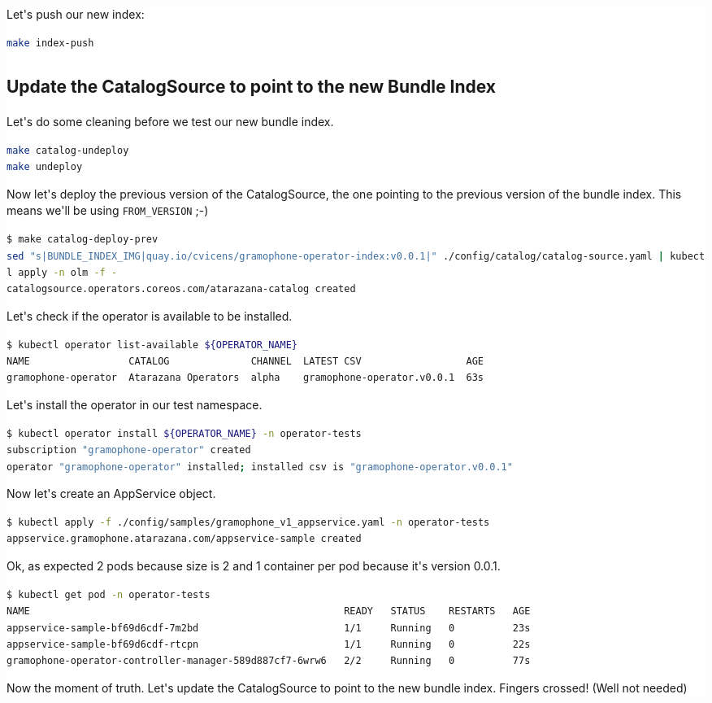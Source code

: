 Let's push our new index:

```sh
make index-push
```

## Update the CatalogSource to point to the new Bundle Index

Let's do some cleaning before we test our new bundle index.

```sh
make catalog-undeploy
make undeploy
```

Now let's deploy the previous version of the CatalogSource, the one pointing to the previous version of the bundle index. This means we'll be using `FROM_VERSION` ;-)

```sh
$ make catalog-deploy-prev
sed "s|BUNDLE_INDEX_IMG|quay.io/cvicens/gramophone-operator-index:v0.0.1|" ./config/catalog/catalog-source.yaml | kubectl apply -n olm -f -
catalogsource.operators.coreos.com/atarazana-catalog created
```

Let's check if the operator is available to be installed.

```sh
$ kubectl operator list-available ${OPERATOR_NAME}
NAME                 CATALOG              CHANNEL  LATEST CSV                  AGE
gramophone-operator  Atarazana Operators  alpha    gramophone-operator.v0.0.1  63s
```

Let's install the operator in our test namespace.

```sh
$ kubectl operator install ${OPERATOR_NAME} -n operator-tests
subscription "gramophone-operator" created
operator "gramophone-operator" installed; installed csv is "gramophone-operator.v0.0.1"
```

Now let's create an AppService object.

```sh
$ kubectl apply -f ./config/samples/gramophone_v1_appservice.yaml -n operator-tests
appservice.gramophone.atarazana.com/appservice-sample created
```

Ok, as expected 2 pods because size is 2 and 1 container per pod because it's version 0.0.1.

```sh
$ kubectl get pod -n operator-tests
NAME                                                      READY   STATUS    RESTARTS   AGE
appservice-sample-bf69d6cdf-7m2bd                         1/1     Running   0          23s
appservice-sample-bf69d6cdf-rtcpn                         1/1     Running   0          22s
gramophone-operator-controller-manager-589d887cf7-6wrw6   2/2     Running   0          77s
```

Now the moment of truth. Let's update the CatalogSource to point to the new bundle index. Fingers crossed! (Well not needed)
